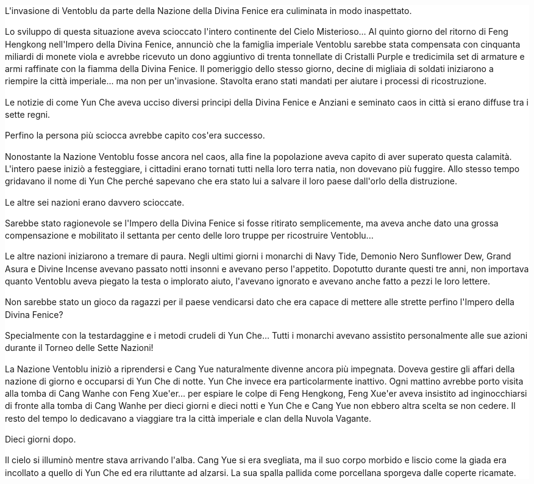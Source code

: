 L'invasione di Ventoblu da parte della Nazione della Divina Fenice era culiminata in modo inaspettato.


Lo sviluppo di questa situazione aveva scioccato l'intero continente del Cielo Misterioso... Al quinto giorno del ritorno di Feng Hengkong nell'Impero della Divina Fenice, annunciò che la famiglia imperiale Ventoblu sarebbe stata compensata con cinquanta miliardi di monete viola e avrebbe ricevuto un dono aggiuntivo di trenta tonnellate di Cristalli Purple e tredicimila set di armature e armi raffinate con la fiamma della Divina Fenice. Il pomeriggio dello stesso giorno, decine di migliaia di soldati iniziarono a riempire la città imperiale... ma non per un'invasione. Stavolta erano stati mandati per aiutare i processi di ricostruzione.


Le notizie di come Yun Che aveva ucciso diversi principi della Divina Fenice e Anziani e seminato caos in città si erano diffuse tra i sette regni.


Perfino la persona più sciocca avrebbe capito cos'era successo.


Nonostante la Nazione Ventoblu fosse ancora nel caos, alla fine la popolazione aveva capito di aver superato questa calamità. L'intero paese iniziò a festeggiare, i cittadini erano tornati tutti nella loro terra natia, non dovevano più fuggire. Allo stesso tempo gridavano il nome di Yun Che perché sapevano che era stato lui a salvare il loro paese dall'orlo della distruzione.


Le altre sei nazioni erano davvero scioccate.


Sarebbe stato ragionevole se l'Impero della Divina Fenice si fosse ritirato semplicemente, ma aveva anche dato una grossa compensazione e mobilitato il settanta per cento delle loro truppe per ricostruire Ventoblu...


Le altre nazioni iniziarono a tremare di paura. Negli ultimi giorni i monarchi di Navy Tide, Demonio Nero Sunflower Dew, Grand Asura e Divine Incense avevano passato notti insonni e avevano perso l'appetito. Dopotutto durante questi tre anni, non importava quanto Ventoblu aveva piegato la testa o implorato aiuto, l'avevano ignorato e avevano anche fatto a pezzi le loro lettere.


Non sarebbe stato un gioco da ragazzi per il paese vendicarsi dato che era capace di mettere alle strette perfino l'Impero della Divina Fenice?


Specialmente con la testardaggine e i metodi crudeli di Yun Che... Tutti i monarchi avevano assistito personalmente alle sue azioni durante il Torneo delle Sette Nazioni!


La Nazione Ventoblu iniziò a riprendersi e Cang Yue naturalmente divenne ancora più impegnata. Doveva gestire gli affari della nazione di giorno e occuparsi di Yun Che di notte. Yun Che invece era particolarmente inattivo. Ogni mattino avrebbe porto visita alla tomba di Cang Wanhe con Feng Xue'er... per espiare le colpe di Feng Hengkong, Feng Xue'er aveva insistito ad inginocchiarsi di fronte alla tomba di Cang Wanhe per dieci giorni e dieci notti e Yun Che e Cang Yue non ebbero altra scelta se non cedere. Il resto del tempo lo dedicavano a viaggiare tra la città imperiale e clan della Nuvola Vagante.


Dieci giorni dopo.


Il cielo si illuminò mentre stava arrivando l'alba. Cang Yue si era svegliata, ma il suo corpo morbido e liscio come la giada era incollato a quello di Yun Che ed era riluttante ad alzarsi. La sua spalla pallida come porcellana sporgeva dalle coperte ricamate.
